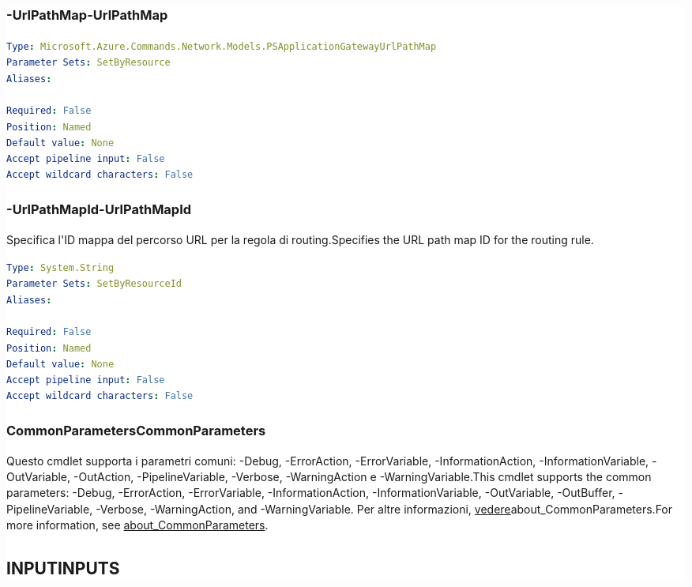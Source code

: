 ### <span data-ttu-id="2a8a6-144">-UrlPathMap</span><span class="sxs-lookup"><span data-stu-id="2a8a6-144">-UrlPathMap</span></span>
```yaml
Type: Microsoft.Azure.Commands.Network.Models.PSApplicationGatewayUrlPathMap
Parameter Sets: SetByResource
Aliases:

Required: False
Position: Named
Default value: None
Accept pipeline input: False
Accept wildcard characters: False
```

### <span data-ttu-id="2a8a6-145">-UrlPathMapId</span><span class="sxs-lookup"><span data-stu-id="2a8a6-145">-UrlPathMapId</span></span>
<span data-ttu-id="2a8a6-146">Specifica l'ID mappa del percorso URL per la regola di routing.</span><span class="sxs-lookup"><span data-stu-id="2a8a6-146">Specifies the URL path map ID for the routing rule.</span></span>

```yaml
Type: System.String
Parameter Sets: SetByResourceId
Aliases:

Required: False
Position: Named
Default value: None
Accept pipeline input: False
Accept wildcard characters: False
```

### <span data-ttu-id="2a8a6-147">CommonParameters</span><span class="sxs-lookup"><span data-stu-id="2a8a6-147">CommonParameters</span></span>
<span data-ttu-id="2a8a6-148">Questo cmdlet supporta i parametri comuni: -Debug, -ErrorAction, -ErrorVariable, -InformationAction, -InformationVariable, -OutVariable, -OutAction, -PipelineVariable, -Verbose, -WarningAction e -WarningVariable.</span><span class="sxs-lookup"><span data-stu-id="2a8a6-148">This cmdlet supports the common parameters: -Debug, -ErrorAction, -ErrorVariable, -InformationAction, -InformationVariable, -OutVariable, -OutBuffer, -PipelineVariable, -Verbose, -WarningAction, and -WarningVariable.</span></span> <span data-ttu-id="2a8a6-149">Per altre informazioni, [vedere](http://go.microsoft.com/fwlink/?LinkID=113216)about_CommonParameters.</span><span class="sxs-lookup"><span data-stu-id="2a8a6-149">For more information, see [about_CommonParameters](http://go.microsoft.com/fwlink/?LinkID=113216).</span></span>

## <span data-ttu-id="2a8a6-150">INPUT</span><span class="sxs-lookup"><span data-stu-id="2a8a6-150">INPUTS</span></span>
